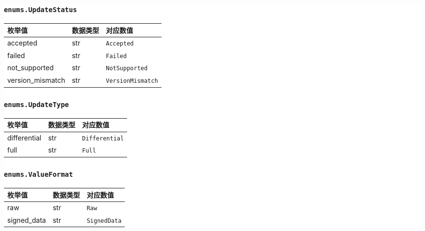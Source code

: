 ### <span id="enums-updatestatus">`enums.UpdateStatus`</span>

|枚举值|数据类型|对应数值|
|:---|:---|:---|
|accepted|str|`Accepted`|
|failed|str|`Failed`|
|not_supported|str|`NotSupported`|
|version_mismatch|str|`VersionMismatch`|

### <span id="enums-updatetype">`enums.UpdateType`</span>

|枚举值|数据类型|对应数值|
|:---|:---|:---|
|differential|str|`Differential`|
|full|str|`Full`|

### <span id="enums-valueformat">`enums.ValueFormat`</span>

|枚举值|数据类型|对应数值|
|:---|:---|:---|
|raw|str|`Raw`|
|signed_data|str|`SignedData`|
